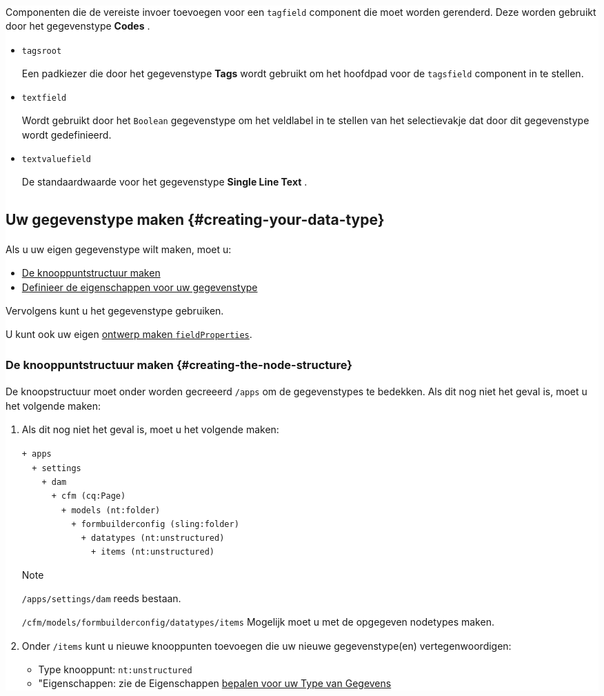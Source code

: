    Componenten die de vereiste invoer toevoegen voor een `tagfield` component die moet worden gerenderd. Deze worden gebruikt door het gegevenstype **Codes** .

* `tagsroot`

   Een padkiezer die door het gegevenstype **Tags** wordt gebruikt om het hoofdpad voor de `tagsfield` component in te stellen.

* `textfield`

   Wordt gebruikt door het `Boolean` gegevenstype om het veldlabel in te stellen van het selectievakje dat door dit gegevenstype wordt gedefinieerd.

* `textvaluefield`

   De standaardwaarde voor het gegevenstype **Single Line Text** .

## Uw gegevenstype maken {#creating-your-data-type}

Als u uw eigen gegevenstype wilt maken, moet u:

* [De knooppuntstructuur maken](#creating-the-node-structure)
* [Definieer de eigenschappen voor uw gegevenstype](#defining-the-properties-for-your-data-type)

Vervolgens kunt u het gegevenstype [](#using-your-data-type)gebruiken.

U kunt ook uw eigen [ontwerp maken `fieldProperties`](#creating-your-own-fieldproperties-property).

### De knooppuntstructuur maken {#creating-the-node-structure}

De knoopstructuur moet onder worden gecreeerd `/apps` om de gegevenstypes te bedekken. Als dit nog niet het geval is, moet u het volgende maken:

1. Als dit nog niet het geval is, moet u het volgende maken:

   ```
   + apps 
     + settings
       + dam 
         + cfm (cq:Page) 
           + models (nt:folder)
             + formbuilderconfig (sling:folder)
               + datatypes (nt:unstructured)
                 + items (nt:unstructured)
   ```

   >[!NOTE]
   >
   >`/apps/settings/dam` reeds bestaan.
   >
   >`/cfm/models/formbuilderconfig/datatypes/items` Mogelijk moet u met de opgegeven nodetypes maken.

1. Onder `/items` kunt u nieuwe knooppunten toevoegen die uw nieuwe gegevenstype(en) vertegenwoordigen:

   * Type knooppunt: `nt:unstructured`
   * &quot;Eigenschappen: zie de Eigenschappen [bepalen voor uw Type van Gegevens](#defining-the-properties-for-your-data-type)
